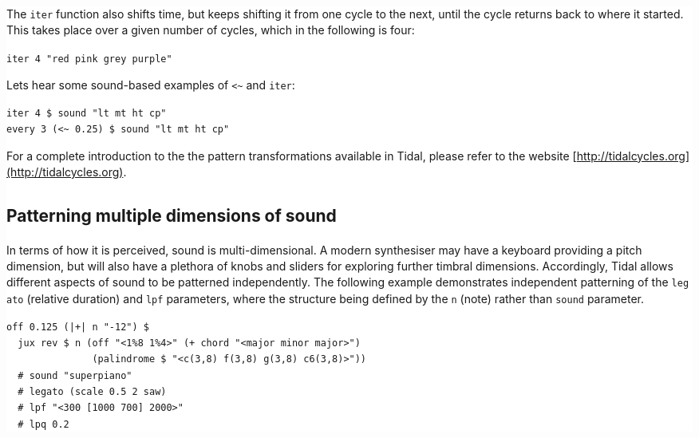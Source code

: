 The `iter` function also shifts time, but keeps shifting it from one cycle to the next, until the cycle returns back to where it started. This takes place over a given number of cycles, which in the following is four:

```{.haskell render="colour" cycles="8"}
iter 4 "red pink grey purple"
```

Lets hear some sound-based examples of `<~` and `iter`:

```{.haskell render="multiaudio"}
iter 4 $ sound "lt mt ht cp"
every 3 (<~ 0.25) $ sound "lt mt ht cp"
```

For a complete introduction to the the pattern transformations available in Tidal, please refer to the website [http://tidalcycles.org](http://tidalcycles.org).

## Patterning multiple dimensions of sound

In terms of how it is perceived, sound is multi-dimensional. A modern synthesiser may have a keyboard providing a pitch dimension, but will also have a plethora of knobs and sliders for exploring further timbral dimensions. Accordingly, Tidal allows different aspects of sound to be patterned independently. The following example demonstrates independent patterning of the `legato` (relative duration) and `lpf` parameters, where the structure being defined by the `n` (note) rather than `sound` parameter.

```{.haskell render="audio"}
off 0.125 (|+| n "-12") $
  jux rev $ n (off "<1%8 1%4>" (+ chord "<major minor major>")
               (palindrome $ "<c(3,8) f(3,8) g(3,8) c6(3,8)>"))
  # sound "superpiano"
  # legato (scale 0.5 2 saw)
  # lpf "<300 [1000 700] 2000>"
  # lpq 0.2
```



